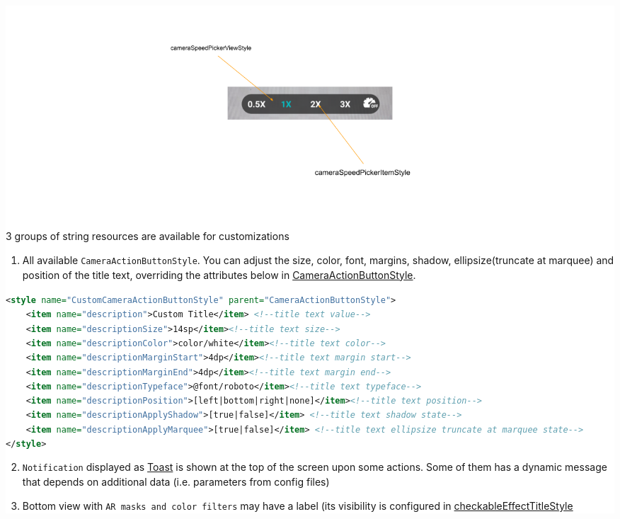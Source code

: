 <p align="center">
<img src="screenshots/camera4.png"  width="50%"  height="auto" class="docs-screenshot">
</p>


3 groups of string resources are available for customizations
1. All available ```CameraActionButtonStyle```. You can adjust the size, color, font, margins, shadow, ellipsize(truncate at marquee) and position of the title text, overriding the attributes below in [CameraActionButtonStyle](../app/src/main/res/values/themes.xml#L544).
```xml
<style name="CustomCameraActionButtonStyle" parent="CameraActionButtonStyle">
    <item name="description">Custom Title</item> <!--title text value-->
    <item name="descriptionSize">14sp</item><!--title text size-->
    <item name="descriptionColor">color/white</item><!--title text color-->
    <item name="descriptionMarginStart">4dp</item><!--title text margin start-->
    <item name="descriptionMarginEnd">4dp</item><!--title text margin end-->
    <item name="descriptionTypeface">@font/roboto</item><!--title text typeface-->
    <item name="descriptionPosition">[left|bottom|right|none]</item><!--title text position-->
    <item name="descriptionApplyShadow">[true|false]</item> <!--title text shadow state-->
    <item name="descriptionApplyMarquee">[true|false]</item> <!--title text ellipsize truncate at marquee state-->
</style>
```

2. ```Notification``` displayed as [Toast](https://developer.android.com/reference/android/widget/Toast) is shown at the top of the screen upon some actions.
     Some of them has a dynamic message that depends on additional data (i.e. parameters from config files)

3. Bottom view with ```AR masks and color filters``` may have a label (its visibility is configured in [checkableEffectTitleStyle](../app/src/main/res/values/themes.xml#L39)

